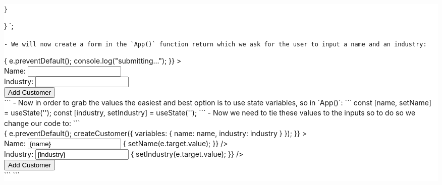     }
  }
`;
```
- We will now create a form in the `App()` function return which we ask for the user to input a name and an industry:
```
<form
  onSubmit={(e) => {
    e.preventDefault();
    console.log("submitting...");
  }}
>
  <div>
    <label htmlFor="name">Name:</label>
    <input id="name" type="text" />
  </div>
  <div>
    <label htmlFor="industry">Industry:</label>
    <input id="industry" type="text" />
  </div>
  <button>Add Customer</button>
</form>
```
- Now in order to grab the values the easiest and best option is to use state variables, so in `App()`:
```
const [name, setName] = useState<string>('');
const [industry, setIndustry] = useState<string>('');
```
- Now we need to tie these values to the inputs so to do so we change our code to:
```
<form
  onSubmit={(e) => {
    e.preventDefault();
    createCustomer({ variables: { name: name, industry: industry } });
  }}
>
  <div>
    <label htmlFor="name">Name:</label>
    <input
      id="name"
      type="text"
      value={name}
      onChange={(e) => {
        setName(e.target.value);
      }}
    />
  </div>
  <div>
    <label htmlFor="industry">Industry:</label>
    <input
      id="industry"
      type="text"
      value={industry}
      onChange={(e) => {
        setIndustry(e.target.value);
      }}
    />
  </div>
  <button>Add Customer</button>
</form>
```
```